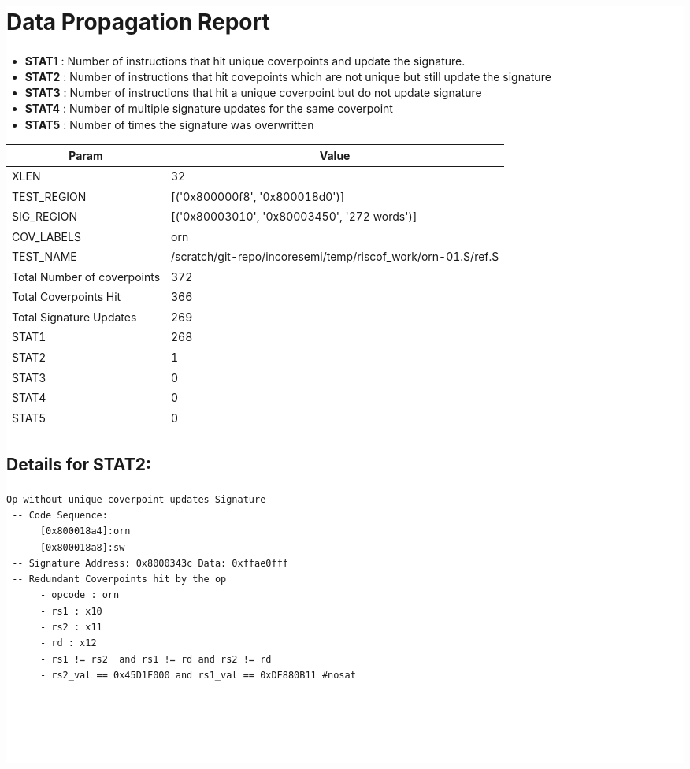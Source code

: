 
# Data Propagation Report

- **STAT1** : Number of instructions that hit unique coverpoints and update the signature.
- **STAT2** : Number of instructions that hit covepoints which are not unique but still update the signature
- **STAT3** : Number of instructions that hit a unique coverpoint but do not update signature
- **STAT4** : Number of multiple signature updates for the same coverpoint
- **STAT5** : Number of times the signature was overwritten

| Param                     | Value    |
|---------------------------|----------|
| XLEN                      | 32      |
| TEST_REGION               | [('0x800000f8', '0x800018d0')]      |
| SIG_REGION                | [('0x80003010', '0x80003450', '272 words')]      |
| COV_LABELS                | orn      |
| TEST_NAME                 | /scratch/git-repo/incoresemi/temp/riscof_work/orn-01.S/ref.S    |
| Total Number of coverpoints| 372     |
| Total Coverpoints Hit     | 366      |
| Total Signature Updates   | 269      |
| STAT1                     | 268      |
| STAT2                     | 1      |
| STAT3                     | 0     |
| STAT4                     | 0     |
| STAT5                     | 0     |

## Details for STAT2:

```
Op without unique coverpoint updates Signature
 -- Code Sequence:
      [0x800018a4]:orn
      [0x800018a8]:sw
 -- Signature Address: 0x8000343c Data: 0xffae0fff
 -- Redundant Coverpoints hit by the op
      - opcode : orn
      - rs1 : x10
      - rs2 : x11
      - rd : x12
      - rs1 != rs2  and rs1 != rd and rs2 != rd
      - rs2_val == 0x45D1F000 and rs1_val == 0xDF880B11 #nosat






```
